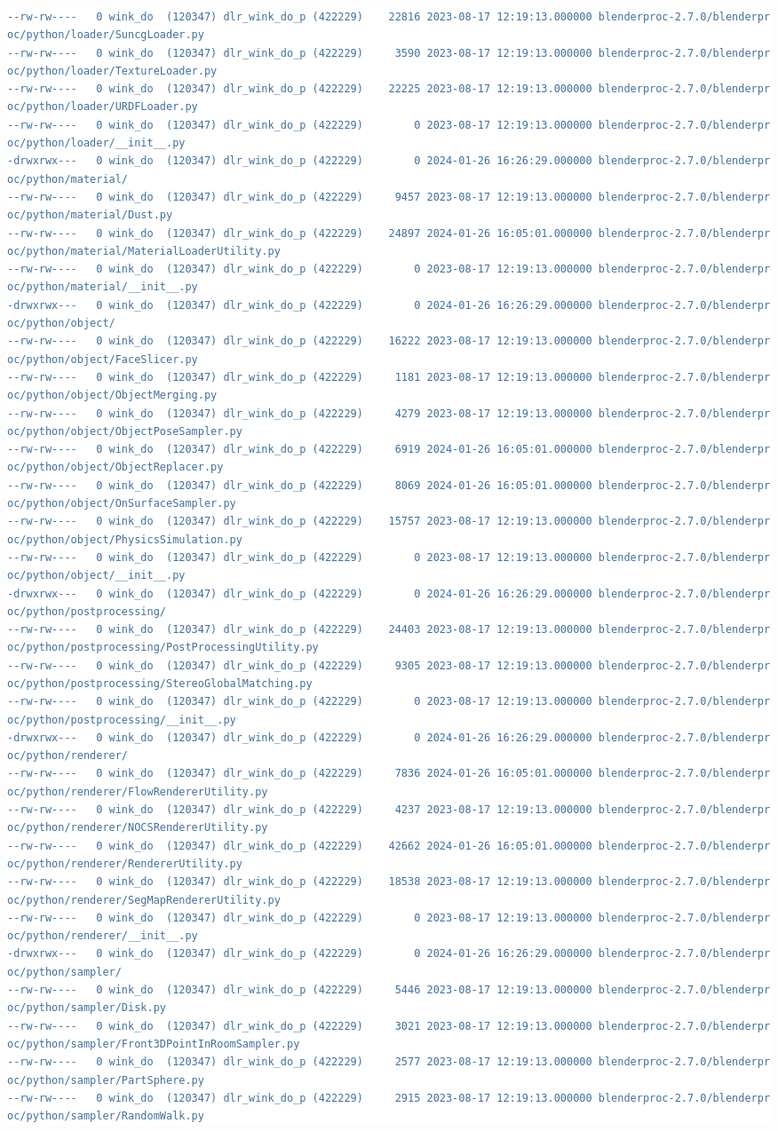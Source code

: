 ```diff
--rw-rw----   0 wink_do  (120347) dlr_wink_do_p (422229)    22816 2023-08-17 12:19:13.000000 blenderproc-2.7.0/blenderproc/python/loader/SuncgLoader.py
--rw-rw----   0 wink_do  (120347) dlr_wink_do_p (422229)     3590 2023-08-17 12:19:13.000000 blenderproc-2.7.0/blenderproc/python/loader/TextureLoader.py
--rw-rw----   0 wink_do  (120347) dlr_wink_do_p (422229)    22225 2023-08-17 12:19:13.000000 blenderproc-2.7.0/blenderproc/python/loader/URDFLoader.py
--rw-rw----   0 wink_do  (120347) dlr_wink_do_p (422229)        0 2023-08-17 12:19:13.000000 blenderproc-2.7.0/blenderproc/python/loader/__init__.py
-drwxrwx---   0 wink_do  (120347) dlr_wink_do_p (422229)        0 2024-01-26 16:26:29.000000 blenderproc-2.7.0/blenderproc/python/material/
--rw-rw----   0 wink_do  (120347) dlr_wink_do_p (422229)     9457 2023-08-17 12:19:13.000000 blenderproc-2.7.0/blenderproc/python/material/Dust.py
--rw-rw----   0 wink_do  (120347) dlr_wink_do_p (422229)    24897 2024-01-26 16:05:01.000000 blenderproc-2.7.0/blenderproc/python/material/MaterialLoaderUtility.py
--rw-rw----   0 wink_do  (120347) dlr_wink_do_p (422229)        0 2023-08-17 12:19:13.000000 blenderproc-2.7.0/blenderproc/python/material/__init__.py
-drwxrwx---   0 wink_do  (120347) dlr_wink_do_p (422229)        0 2024-01-26 16:26:29.000000 blenderproc-2.7.0/blenderproc/python/object/
--rw-rw----   0 wink_do  (120347) dlr_wink_do_p (422229)    16222 2023-08-17 12:19:13.000000 blenderproc-2.7.0/blenderproc/python/object/FaceSlicer.py
--rw-rw----   0 wink_do  (120347) dlr_wink_do_p (422229)     1181 2023-08-17 12:19:13.000000 blenderproc-2.7.0/blenderproc/python/object/ObjectMerging.py
--rw-rw----   0 wink_do  (120347) dlr_wink_do_p (422229)     4279 2023-08-17 12:19:13.000000 blenderproc-2.7.0/blenderproc/python/object/ObjectPoseSampler.py
--rw-rw----   0 wink_do  (120347) dlr_wink_do_p (422229)     6919 2024-01-26 16:05:01.000000 blenderproc-2.7.0/blenderproc/python/object/ObjectReplacer.py
--rw-rw----   0 wink_do  (120347) dlr_wink_do_p (422229)     8069 2024-01-26 16:05:01.000000 blenderproc-2.7.0/blenderproc/python/object/OnSurfaceSampler.py
--rw-rw----   0 wink_do  (120347) dlr_wink_do_p (422229)    15757 2023-08-17 12:19:13.000000 blenderproc-2.7.0/blenderproc/python/object/PhysicsSimulation.py
--rw-rw----   0 wink_do  (120347) dlr_wink_do_p (422229)        0 2023-08-17 12:19:13.000000 blenderproc-2.7.0/blenderproc/python/object/__init__.py
-drwxrwx---   0 wink_do  (120347) dlr_wink_do_p (422229)        0 2024-01-26 16:26:29.000000 blenderproc-2.7.0/blenderproc/python/postprocessing/
--rw-rw----   0 wink_do  (120347) dlr_wink_do_p (422229)    24403 2023-08-17 12:19:13.000000 blenderproc-2.7.0/blenderproc/python/postprocessing/PostProcessingUtility.py
--rw-rw----   0 wink_do  (120347) dlr_wink_do_p (422229)     9305 2023-08-17 12:19:13.000000 blenderproc-2.7.0/blenderproc/python/postprocessing/StereoGlobalMatching.py
--rw-rw----   0 wink_do  (120347) dlr_wink_do_p (422229)        0 2023-08-17 12:19:13.000000 blenderproc-2.7.0/blenderproc/python/postprocessing/__init__.py
-drwxrwx---   0 wink_do  (120347) dlr_wink_do_p (422229)        0 2024-01-26 16:26:29.000000 blenderproc-2.7.0/blenderproc/python/renderer/
--rw-rw----   0 wink_do  (120347) dlr_wink_do_p (422229)     7836 2024-01-26 16:05:01.000000 blenderproc-2.7.0/blenderproc/python/renderer/FlowRendererUtility.py
--rw-rw----   0 wink_do  (120347) dlr_wink_do_p (422229)     4237 2023-08-17 12:19:13.000000 blenderproc-2.7.0/blenderproc/python/renderer/NOCSRendererUtility.py
--rw-rw----   0 wink_do  (120347) dlr_wink_do_p (422229)    42662 2024-01-26 16:05:01.000000 blenderproc-2.7.0/blenderproc/python/renderer/RendererUtility.py
--rw-rw----   0 wink_do  (120347) dlr_wink_do_p (422229)    18538 2023-08-17 12:19:13.000000 blenderproc-2.7.0/blenderproc/python/renderer/SegMapRendererUtility.py
--rw-rw----   0 wink_do  (120347) dlr_wink_do_p (422229)        0 2023-08-17 12:19:13.000000 blenderproc-2.7.0/blenderproc/python/renderer/__init__.py
-drwxrwx---   0 wink_do  (120347) dlr_wink_do_p (422229)        0 2024-01-26 16:26:29.000000 blenderproc-2.7.0/blenderproc/python/sampler/
--rw-rw----   0 wink_do  (120347) dlr_wink_do_p (422229)     5446 2023-08-17 12:19:13.000000 blenderproc-2.7.0/blenderproc/python/sampler/Disk.py
--rw-rw----   0 wink_do  (120347) dlr_wink_do_p (422229)     3021 2023-08-17 12:19:13.000000 blenderproc-2.7.0/blenderproc/python/sampler/Front3DPointInRoomSampler.py
--rw-rw----   0 wink_do  (120347) dlr_wink_do_p (422229)     2577 2023-08-17 12:19:13.000000 blenderproc-2.7.0/blenderproc/python/sampler/PartSphere.py
--rw-rw----   0 wink_do  (120347) dlr_wink_do_p (422229)     2915 2023-08-17 12:19:13.000000 blenderproc-2.7.0/blenderproc/python/sampler/RandomWalk.py
```